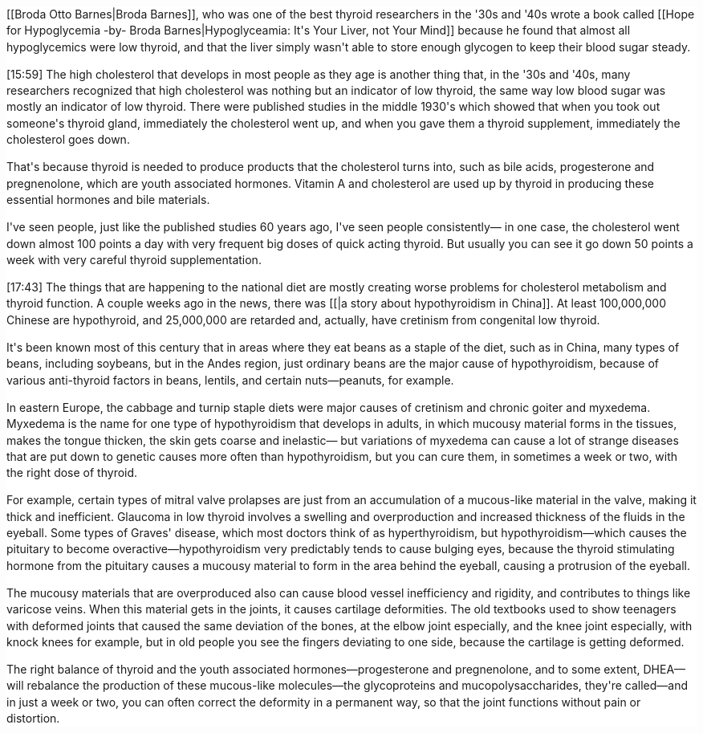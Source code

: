 [[Broda Otto Barnes|Broda Barnes]], who was one of the best thyroid researchers in the '30s and '40s wrote a book called [[Hope for Hypoglycemia -by- Broda Barnes|Hypoglyceamia: It's Your Liver, not Your Mind]] because he found that almost all hypoglycemics were low thyroid, and that the liver simply wasn't able to store enough glycogen to keep their blood sugar steady.

[15:59] The high cholesterol that develops in most people as they age is another thing that, in the '30s and '40s, many researchers recognized that high cholesterol was nothing but an indicator of low thyroid, the same way low blood sugar was mostly an indicator of low thyroid. There were published studies in the middle 1930's which showed that when you took out someone's thyroid gland, immediately the cholesterol went up, and when you gave them a thyroid supplement, immediately the cholesterol goes down.

That's because thyroid is needed to produce products that the cholesterol turns into, such as bile acids, progesterone and pregnenolone, which are youth associated hormones. Vitamin A and cholesterol are used up by thyroid in producing these essential hormones and bile materials.

I've seen people, just like the published studies 60 years ago, I've seen people consistently— in one case, the cholesterol went down almost 100 points a day with very frequent big doses of quick acting thyroid. But usually you can see it go down 50 points a week with very careful thyroid supplementation.

[17:43] The things that are happening to the national diet are mostly creating worse problems for cholesterol metabolism and thyroid function. A couple weeks ago in the news, there was [[|a story about hypothyroidism in China]]. At least 100,000,000 Chinese are hypothyroid, and 25,000,000 are retarded and, actually, have cretinism from congenital low thyroid.

It's been known most of this century that in areas where they eat beans as a staple of the diet, such as in China, many types of beans, including soybeans, but in the Andes region, just ordinary beans are the major cause of hypothyroidism, because of various anti-thyroid factors in beans, lentils, and certain nuts—peanuts, for example.

In eastern Europe, the cabbage and turnip staple diets were major causes of cretinism and chronic goiter and myxedema. Myxedema is the name for one type of hypothyroidism that develops in adults, in which mucousy material forms in the tissues, makes the tongue thicken, the skin gets coarse and inelastic— but variations of myxedema can cause a lot of strange diseases that are put down to genetic causes more often than hypothyroidism, but you can cure them, in sometimes a week or two, with the right dose of thyroid.

For example, certain types of mitral valve prolapses are just from an accumulation of a mucous-like material in the valve, making it thick and inefficient. Glaucoma in low thyroid involves a swelling and overproduction and increased thickness of the fluids in the eyeball. Some types of Graves' disease, which most doctors think of as hyperthyroidism, but hypothyroidism—which causes the pituitary to become overactive—hypothyroidism very predictably tends to cause bulging eyes, because the thyroid stimulating hormone from the pituitary causes a mucousy material to form in the area behind the eyeball, causing a protrusion of the eyeball.

The mucousy materials that are overproduced also can cause blood vessel inefficiency and rigidity, and contributes to things like varicose veins. When this material gets in the joints, it causes cartilage deformities. The old textbooks used to show teenagers with deformed joints that caused the same deviation of the bones, at the elbow joint especially, and the knee joint especially, with knock knees for example, but in old people you see the fingers deviating to one side, because the cartilage is getting deformed.

The right balance of thyroid and the youth associated hormones—progesterone and pregnenolone, and to some extent, DHEA—will rebalance the production of these mucous-like molecules—the glycoproteins and mucopolysaccharides, they're called—and in just a week or two, you can often correct the deformity in a permanent way, so that the joint functions without pain or distortion.


[^pig-studies]: Editor's note: Pertinant studies perhaps include [[doi:10.1111/j.1600-079X.1994.tb00121.x|Direct influence of melatonin ... isolated from porcine ovaries]], [[doi:10.1677/joe.0.1540001|Direct regulation of ... reproductive organs by ... melatonin]]